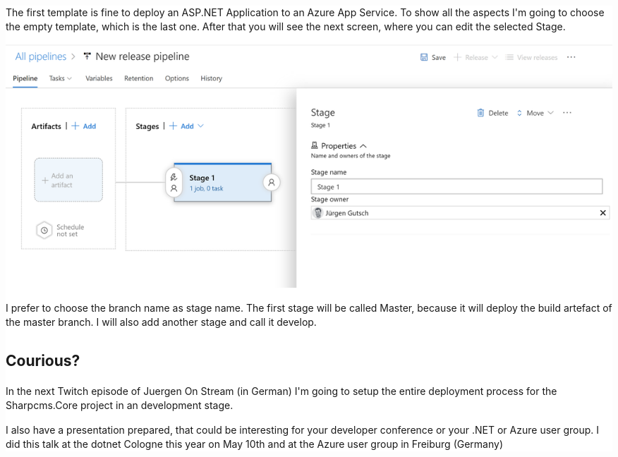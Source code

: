 The first template is fine to deploy an ASP.NET Application to an Azure App Service. To show all the aspects I'm going to choose the empty template, which is the last one. After that you will see the next screen, where you can edit the selected Stage.

![](../img/azure-devops/azure-devops-new-release-stage.png)

I prefer to choose the branch name as stage name. The first stage will be called Master, because it will deploy the build artefact of the master branch. I will also add another stage and call it develop.



## Courious?

In the next Twitch episode of Juergen On Stream (in German) I'm going to setup the entire deployment process for the Sharpcms.Core project in an development stage. 

I also have a presentation prepared, that could be interesting for your developer conference or your .NET or Azure user group. I did this talk at the dotnet Cologne this year on May 10th and at the Azure user group in Freiburg (Germany)

